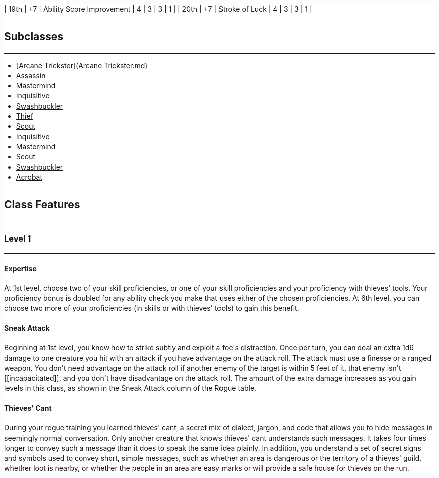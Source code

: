 | 19th | +7 | Ability Score Improvement | 4 | 3 | 3 | 1 |
| 20th | +7 | Stroke of Luck | 4 | 3 | 3 | 1 |



## Subclasses
---
- [Arcane Trickster](Arcane Trickster.md)
- [Assassin](Compendium/Classes/Rogue/Sub-classes/Assassin.md)
- [Mastermind](Compendium/Classes/Rogue/Sub-classes/Mastermind.md)
- [Inquisitive](Compendium/Classes/Rogue/Sub-classes/Inquisitive.md)
- [Swashbuckler](Compendium/Classes/Rogue/Sub-classes/Swashbuckler.md)
- [Thief](Compendium/Classes/Rogue/Sub-classes/Thief.md)
- [Scout](Compendium/Classes/Rogue/Sub-classes/Scout.md)
- [Inquisitive](Compendium/Classes/Rogue/Sub-classes/Inquisitive.md)
- [Mastermind](Compendium/Classes/Rogue/Sub-classes/Mastermind.md)
- [Scout](Compendium/Classes/Rogue/Sub-classes/Scout.md)
- [Swashbuckler](Compendium/Classes/Rogue/Sub-classes/Swashbuckler.md)
- [Acrobat](Compendium/Classes/Rogue/Sub-classes/Acrobat.md)


## Class Features
---

### Level 1
---
#### Expertise

At 1st level, choose two of your skill proficiencies, or one of your skill proficiencies and your proficiency with thieves' tools. Your proficiency bonus is doubled for any ability check you make that uses either of the chosen proficiencies.
At 6th level, you can choose two more of your proficiencies (in skills or with thieves' tools) to gain this benefit.

#### Sneak Attack

Beginning at 1st level, you know how to strike subtly and exploit a foe's distraction. Once per turn, you can deal an extra 1d6 damage to one creature you hit with an attack if you have advantage on the attack roll. The attack must use a finesse or a ranged weapon.
You don't need advantage on the attack roll if another enemy of the target is within 5 feet of it, that enemy isn't [[incapacitated]], and you don't have disadvantage on the attack roll.
The amount of the extra damage increases as you gain levels in this class, as shown in the Sneak Attack column of the Rogue table.

#### Thieves' Cant

During your rogue training you learned thieves' cant, a secret mix of dialect, jargon, and code that allows you to hide messages in seemingly normal conversation. Only another creature that knows thieves' cant understands such messages. It takes four times longer to convey such a message than it does to speak the same idea plainly.
In addition, you understand a set of secret signs and symbols used to convey short, simple messages, such as whether an area is dangerous or the territory of a thieves' guild, whether loot is nearby, or whether the people in an area are easy marks or will provide a safe house for thieves on the run.
